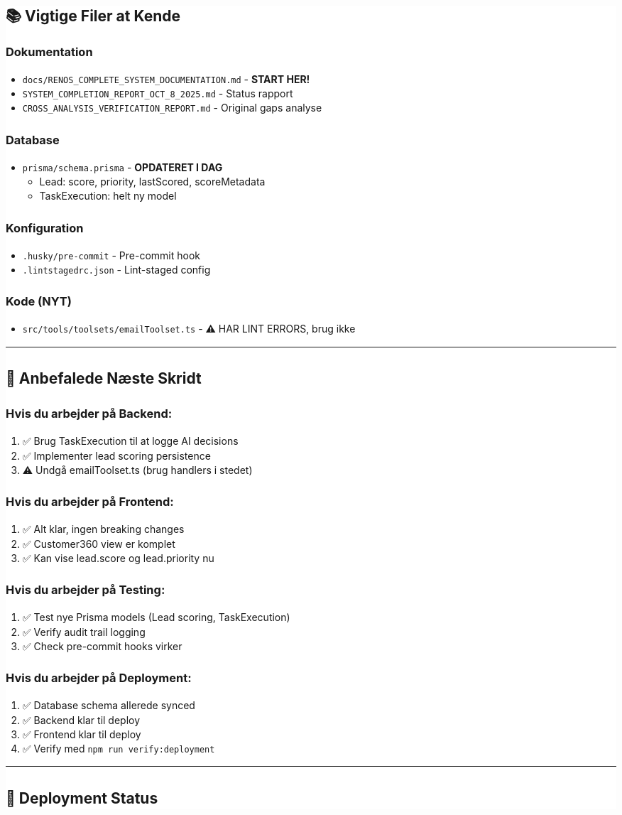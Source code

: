 
## 📚 Vigtige Filer at Kende

### Dokumentation
- `docs/RENOS_COMPLETE_SYSTEM_DOCUMENTATION.md` - **START HER!**
- `SYSTEM_COMPLETION_REPORT_OCT_8_2025.md` - Status rapport
- `CROSS_ANALYSIS_VERIFICATION_REPORT.md` - Original gaps analyse

### Database
- `prisma/schema.prisma` - **OPDATERET I DAG**
  - Lead: score, priority, lastScored, scoreMetadata
  - TaskExecution: helt ny model

### Konfiguration
- `.husky/pre-commit` - Pre-commit hook
- `.lintstagedrc.json` - Lint-staged config

### Kode (NYT)
- `src/tools/toolsets/emailToolset.ts` - ⚠️ HAR LINT ERRORS, brug ikke

---

## 🎯 Anbefalede Næste Skridt

### Hvis du arbejder på **Backend:**
1. ✅ Brug TaskExecution til at logge AI decisions
2. ✅ Implementer lead scoring persistence
3. ⚠️ Undgå emailToolset.ts (brug handlers i stedet)

### Hvis du arbejder på **Frontend:**
1. ✅ Alt klar, ingen breaking changes
2. ✅ Customer360 view er komplet
3. ✅ Kan vise lead.score og lead.priority nu

### Hvis du arbejder på **Testing:**
1. ✅ Test nye Prisma models (Lead scoring, TaskExecution)
2. ✅ Verify audit trail logging
3. ✅ Check pre-commit hooks virker

### Hvis du arbejder på **Deployment:**
1. ✅ Database schema allerede synced
2. ✅ Backend klar til deploy
3. ✅ Frontend klar til deploy
4. ✅ Verify med `npm run verify:deployment`

---

## 🚀 Deployment Status
